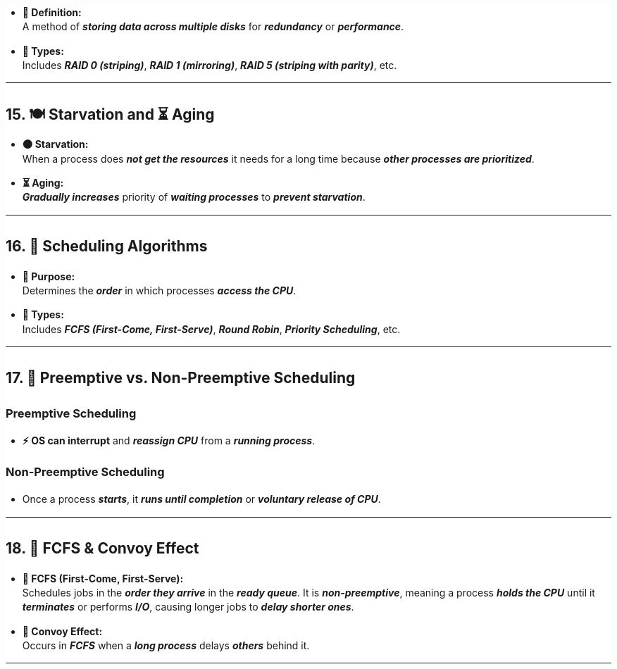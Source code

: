 - **📖 Definition:**  
  A method of **_storing data across multiple disks_** for **_redundancy_** or **_performance_**.

- **🔢 Types:**  
  Includes **_RAID 0 (striping)_**, **_RAID 1 (mirroring)_**, **_RAID 5 (striping with parity)_**, etc.

---

## 15. 🍽️ **Starvation and ⏳ Aging**

- **🌑 Starvation:**  
  When a process does **_not get the resources_** it needs for a long time because **_other processes are prioritized_**.

- **⏳ Aging:**  
  **_Gradually increases_** priority of **_waiting processes_** to **_prevent starvation_**.

---

## 16. 📅 **Scheduling Algorithms**

- **🎯 Purpose:**  
  Determines the **_order_** in which processes **_access the CPU_**.

- **🔢 Types:**  
  Includes **_FCFS (First-Come, First-Serve)_**, **_Round Robin_**, **_Priority Scheduling_**, etc.

---

## 17. 🔄 **Preemptive vs. Non-Preemptive Scheduling**

### **Preemptive Scheduling**

- **⚡ OS can interrupt** and **_reassign CPU_** from a **_running process_**.

### **Non-Preemptive Scheduling**

- Once a process **_starts_**, it **_runs until completion_** or **_voluntary release of CPU_**.

---

## 18. 🥇 **FCFS & Convoy Effect**

- **🏁 FCFS (First-Come, First-Serve):**  
  Schedules jobs in the **_order they arrive_** in the **_ready queue_**. It is **_non-preemptive_**, meaning a process **_holds the CPU_** until it **_terminates_** or performs **_I/O_**, causing longer jobs to **_delay shorter ones_**.

- **🚗 Convoy Effect:**  
  Occurs in **_FCFS_** when a **_long process_** delays **_others_** behind it.

---
